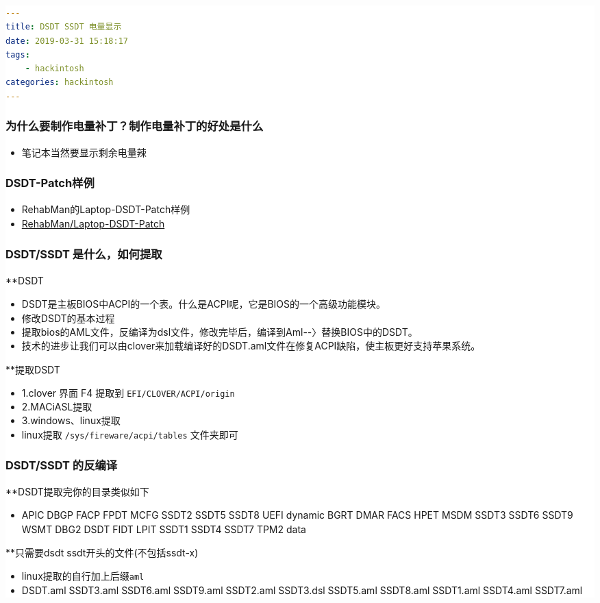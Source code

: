```yaml
---
title: DSDT SSDT 电量显示
date: 2019-03-31 15:18:17
tags:
    - hackintosh
categories: hackintosh
---
```

### 为什么要制作电量补丁？制作电量补丁的好处是什么

* 笔记本当然要显示剩余电量辣

### DSDT-Patch样例

* RehabMan的Laptop-DSDT-Patch样例
* [RehabMan/Laptop-DSDT-Patch](https://github.com/RehabMan/Laptop-DSDT-Patch)

### DSDT/SSDT 是什么，如何提取

**DSDT

* DSDT是主板BIOS中ACPI的一个表。什么是ACPI呢，它是BIOS的一个高级功能模块。
* 修改DSDT的基本过程
* 提取bios的AML文件，反编译为dsl文件，修改完毕后，编译到Aml--〉替换BIOS中的DSDT。
* 技术的进步让我们可以由clover来加载编译好的DSDT.aml文件在修复ACPI缺陷，使主板更好支持苹果系统。

**提取DSDT

* 1.clover 界面 F4 提取到 `EFI/CLOVER/ACPI/origin`
* 2.MACiASL提取
* 3.windows、linux提取
* linux提取 `/sys/fireware/acpi/tables` 文件夹即可

### DSDT/SSDT 的反编译

**DSDT提取完你的目录类似如下

* APIC    DBGP    FACP    FPDT    MCFG    SSDT2   SSDT5   SSDT8   UEFI    dynamic
BGRT    DMAR    FACS    HPET    MSDM    SSDT3   SSDT6   SSDT9   WSMT
DBG2    DSDT    FIDT    LPIT    SSDT1   SSDT4   SSDT7   TPM2    data

**只需要dsdt ssdt开头的文件(不包括ssdt-x)

* linux提取的自行加上后缀`aml`
* DSDT.aml
SSDT3.aml
SSDT6.aml
SSDT9.aml
SSDT2.aml
SSDT3.dsl
SSDT5.aml
SSDT8.aml
SSDT1.aml
SSDT4.aml
SSDT7.aml
